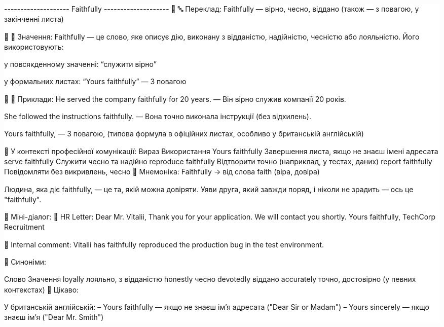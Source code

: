 -------------------- Faithfully -------------------- 
🔹 🔤 Переклад:
Faithfully — вірно, чесно, віддано
(також — з повагою, у закінченні листа)

🔹 🧠 Значення:
Faithfully — це слово, яке описує дію, виконану з відданістю, надійністю, чесністю або лояльністю.
Його використовують:

у повсякденному значенні: “служити вірно”

у формальних листах: “Yours faithfully” — З повагою

🔹 📌 Приклади:
He served the company faithfully for 20 years.
— Він вірно служив компанії 20 років.

She followed the instructions faithfully.
— Вона точно виконала інструкції (без відхилень).

Yours faithfully,
— З повагою, (типова формула в офіційних листах, особливо у британській англійській)

💼 У контексті професійної комунікації:
Вираз	Використання
Yours faithfully	Завершення листа, якщо не знаєш імені адресата
serve faithfully	Служити чесно та надійно
reproduce faithfully	Відтворити точно (наприклад, у тестах, даних)
report faithfully	Повідомляти без викривлень, чесно
🧠 Мнемоніка:
Faithfully → від слова faith (віра, довіра)

Людина, яка діє faithfully, — це та, якій можна довіряти.
Уяви друга, який завжди поряд, і ніколи не зрадить — ось це "faithfully".

💬 Міні-діалог:
👤 HR Letter:
Dear Mr. Vitalii,
Thank you for your application. We will contact you shortly.
Yours faithfully,
TechCorp Recruitment

👤 Internal comment:
Vitalii has faithfully reproduced the production bug in the test environment.

🔄 Синоніми:

Слово	Значення
loyally	лояльно, з відданістю
honestly	чесно
devotedly	віддано
accurately	точно, достовірно (у певних контекстах)
🧠 Цікаво:

У британській англійській:
– Yours faithfully — якщо не знаєш ім’я адресата ("Dear Sir or Madam")
– Yours sincerely — якщо знаєш ім’я ("Dear Mr. Smith")
